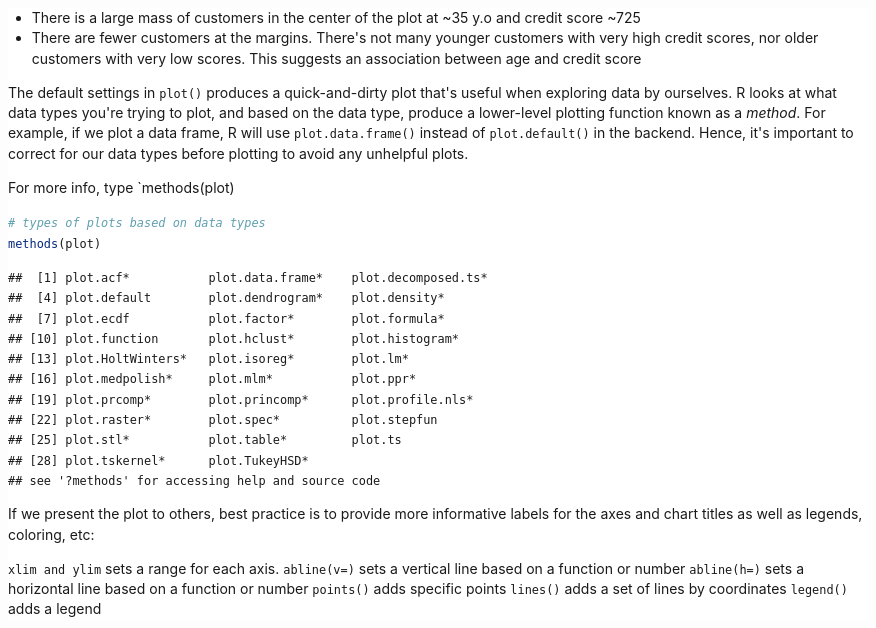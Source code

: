 -   There is a large mass of customers in the center of the plot at ~35 y.o and credit score ~725
-   There are fewer customers at the margins. There's not many younger customers with very high credit scores, nor older customers with very low scores. This suggests an association between age and credit score

The default settings in `plot()` produces a quick-and-dirty plot that's useful when exploring data by ourselves. R looks at what data types you're trying to plot, and based on the data type, produce a lower-level plotting function known as a *method*. For example, if we plot a data frame, R will use `plot.data.frame()` instead of `plot.default()` in the backend. Hence, it's important to correct for our data types before plotting to avoid any unhelpful plots.

For more info, type \`methods(plot)

``` r
# types of plots based on data types
methods(plot)
```

    ##  [1] plot.acf*           plot.data.frame*    plot.decomposed.ts*
    ##  [4] plot.default        plot.dendrogram*    plot.density*      
    ##  [7] plot.ecdf           plot.factor*        plot.formula*      
    ## [10] plot.function       plot.hclust*        plot.histogram*    
    ## [13] plot.HoltWinters*   plot.isoreg*        plot.lm*           
    ## [16] plot.medpolish*     plot.mlm*           plot.ppr*          
    ## [19] plot.prcomp*        plot.princomp*      plot.profile.nls*  
    ## [22] plot.raster*        plot.spec*          plot.stepfun       
    ## [25] plot.stl*           plot.table*         plot.ts            
    ## [28] plot.tskernel*      plot.TukeyHSD*     
    ## see '?methods' for accessing help and source code

If we present the plot to others, best practice is to provide more informative labels for the axes and chart titles as well as legends, coloring, etc:

`xlim and ylim` sets a range for each axis. `abline(v=)` sets a vertical line based on a function or number `abline(h=)` sets a horizontal line based on a function or number `points()` adds specific points `lines()` adds a set of lines by coordinates `legend()` adds a legend
